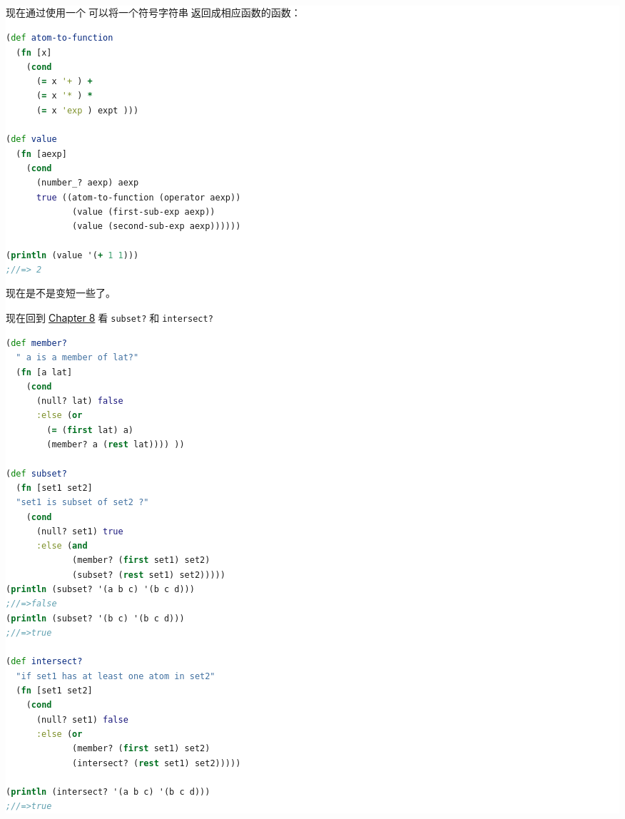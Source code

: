 ```Clojure
```

现在通过使用一个 可以将一个符号字符串 返回成相应函数的函数：

```Clojure
(def atom-to-function
  (fn [x]
    (cond
      (= x '+ ) +
      (= x '* ) *
      (= x 'exp ) expt )))
 
(def value
  (fn [aexp]
    (cond
      (number_? aexp) aexp
      true ((atom-to-function (operator aexp))
             (value (first-sub-exp aexp))
             (value (second-sub-exp aexp))))))
 
(println (value '(+ 1 1)))
;//=> 2
```

现在是不是变短一些了。


现在回到 [Chapter 8](/clojure/2015/03/04/the-little-schemer-in-clojure-chapter-8.html) 看 `subset?` 和 `intersect?`

```Clojure
(def member?
  " a is a member of lat?"
  (fn [a lat]
    (cond
      (null? lat) false
      :else (or
        (= (first lat) a)
        (member? a (rest lat)))) ))
 
(def subset?
  (fn [set1 set2]
  "set1 is subset of set2 ?"
    (cond
      (null? set1) true
      :else (and
             (member? (first set1) set2)
             (subset? (rest set1) set2)))))
(println (subset? '(a b c) '(b c d)))
;//=>false
(println (subset? '(b c) '(b c d)))
;//=>true
 
(def intersect?
  "if set1 has at least one atom in set2"
  (fn [set1 set2]
    (cond
      (null? set1) false
      :else (or
             (member? (first set1) set2)
             (intersect? (rest set1) set2)))))
 
(println (intersect? '(a b c) '(b c d)))
;//=>true
```
